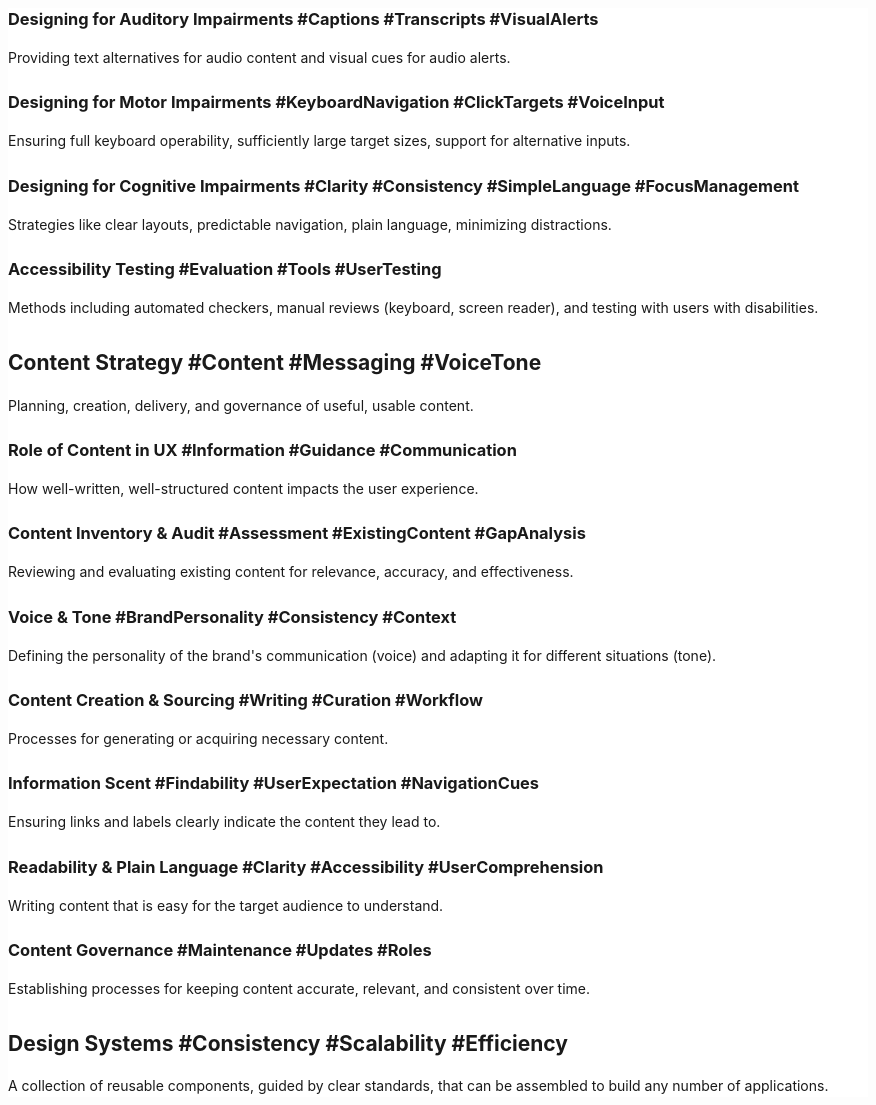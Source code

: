 ### Designing for Auditory Impairments #Captions #Transcripts #VisualAlerts
Providing text alternatives for audio content and visual cues for audio alerts.

### Designing for Motor Impairments #KeyboardNavigation #ClickTargets #VoiceInput
Ensuring full keyboard operability, sufficiently large target sizes, support for alternative inputs.

### Designing for Cognitive Impairments #Clarity #Consistency #SimpleLanguage #FocusManagement
Strategies like clear layouts, predictable navigation, plain language, minimizing distractions.

### Accessibility Testing #Evaluation #Tools #UserTesting
Methods including automated checkers, manual reviews (keyboard, screen reader), and testing with users with disabilities.

## Content Strategy #Content #Messaging #VoiceTone
Planning, creation, delivery, and governance of useful, usable content.

### Role of Content in UX #Information #Guidance #Communication
How well-written, well-structured content impacts the user experience.

### Content Inventory & Audit #Assessment #ExistingContent #GapAnalysis
Reviewing and evaluating existing content for relevance, accuracy, and effectiveness.

### Voice & Tone #BrandPersonality #Consistency #Context
Defining the personality of the brand's communication (voice) and adapting it for different situations (tone).

### Content Creation & Sourcing #Writing #Curation #Workflow
Processes for generating or acquiring necessary content.

### Information Scent #Findability #UserExpectation #NavigationCues
Ensuring links and labels clearly indicate the content they lead to.

### Readability & Plain Language #Clarity #Accessibility #UserComprehension
Writing content that is easy for the target audience to understand.

### Content Governance #Maintenance #Updates #Roles
Establishing processes for keeping content accurate, relevant, and consistent over time.

## Design Systems #Consistency #Scalability #Efficiency
A collection of reusable components, guided by clear standards, that can be assembled to build any number of applications.
